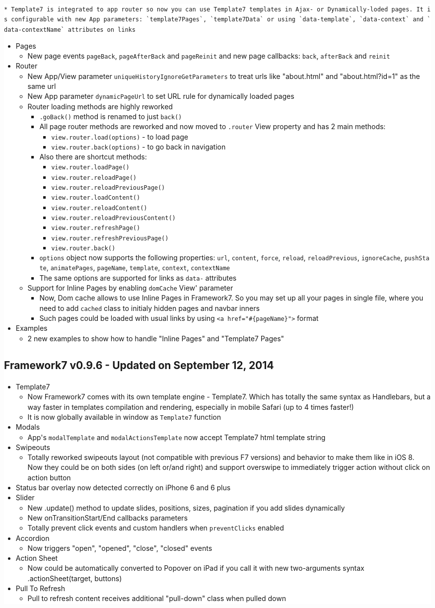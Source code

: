     * Template7 is integrated to app router so now you can use Template7 templates in Ajax- or Dynamically-loded pages. It is configurable with new App parameters: `template7Pages`, `template7Data` or using `data-template`, `data-context` and `data-contextName` attributes on links
  * Pages
    * New page events `pageBack`, `pageAfterBack` and `pageReinit` and new page callbacks: `back`, `afterBack` and `reinit`
  * Router
    * New App/View parameter `uniqueHistoryIgnoreGetParameters` to treat urls like "about.html" and "about.html?id=1" as the same url
    * New App parameter `dynamicPageUrl` to set URL rule for dynamically loaded pages
    * Router loading methods are highly reworked
      * `.goBack()` method is renamed to just `back()`
      * All page router methods are reworked and now moved to `.router` View property and has 2 main methods:
        * `view.router.load(options)` - to load page
        * `view.router.back(options)` - to go back in navigation
      * Also there are shortcut methods:
        * `view.router.loadPage()`
        * `view.router.reloadPage()`
        * `view.router.reloadPreviousPage()`
        * `view.router.loadContent()`
        * `view.router.reloadContent()`
        * `view.router.reloadPreviousContent()`
        * `view.router.refreshPage()`
        * `view.router.refreshPreviousPage()`
        * `view.router.back()`
      * `options` object now supports the following properties: `url`, `content`, `force`, `reload`, `reloadPrevious`, `ignoreCache`, `pushState`, `animatePages`, `pageName`, `template`, `context`, `contextName`
      * The same options are supported for links as `data-` attributes
    * Support for Inline Pages by enabling `domCache` View' parameter
      * Now, Dom cache allows to use Inline Pages in Framework7. So you may set up all your pages in single file, where you need to add `cached` class to initialy hidden pages and navbar inners
      * Such pages could be loaded with usual links by using `<a href="#{pageName}">` format
  * Examples
    * 2 new examples to show how to handle "Inline Pages" and "Template7 Pages"





## Framework7 v0.9.6 - Updated on September 12, 2014
  * Template7
    * Now Framework7 comes with its own template engine - Template7. Which has totally the same syntax as Handlebars, but a way faster in templates compilation and rendering, especially in mobile Safari (up to 4 times faster!)
    * It is now globally available in window as `Template7` function
  * Modals
    * App's `modalTemplate` and `modalActionsTemplate` now accept Template7 html template string
  * Swipeouts
    * Totally reworked swipeouts layout (not compatible with previous F7 versions) and behavior to make them like in iOS 8. Now they could be on both sides (on left or/and right) and support overswipe to immediately trigger action without click on action button
  * Status bar overlay now detected correctly on iPhone 6 and 6 plus
  * Slider
    * New .update() method to update slides, positions, sizes, pagination if you add slides dynamically
    * New onTransitionStart/End callbacks parameters
    * Totally prevent click events and custom handlers when `preventClicks` enabled
  * Accordion
    * Now triggers "open", "opened", "close", "closed" events
  * Action Sheet
    * Now could be automatically converted to Popover on iPad if you call it with new two-arguments syntax .actionSheet(target, buttons)
  * Pull To Refresh
    * Pull to refresh content receives additional "pull-down" class when pulled down
